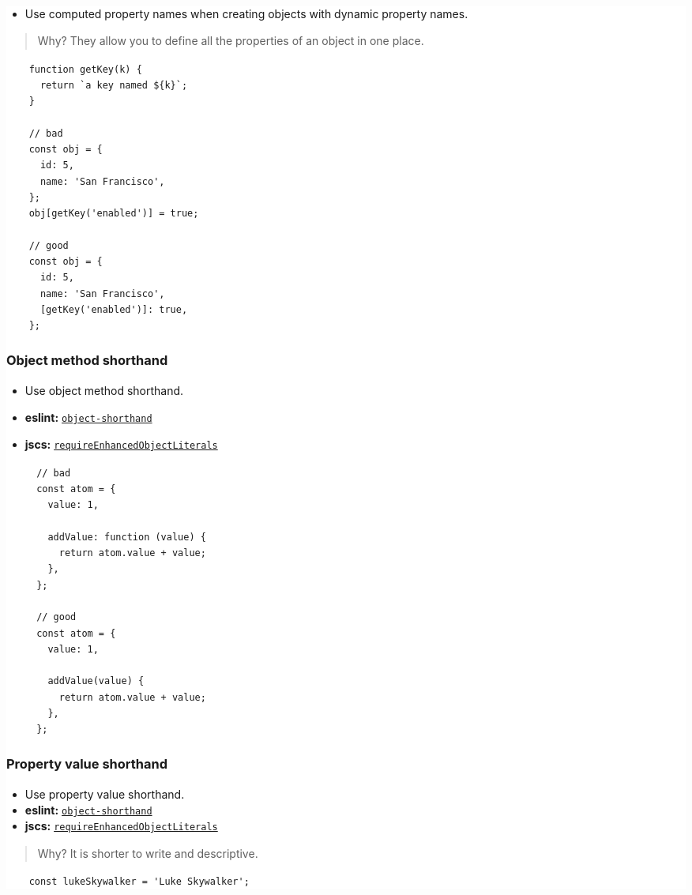- Use computed property names when creating objects with dynamic property names.

> Why? They allow you to define all the properties of an object in one place.

        function getKey(k) {
          return `a key named ${k}`;
        }

        // bad
        const obj = {
          id: 5,
          name: 'San Francisco',
        };
        obj[getKey('enabled')] = true;

        // good
        const obj = {
          id: 5,
          name: 'San Francisco',
          [getKey('enabled')]: true,
        };

### Object method shorthand

- Use object method shorthand.
- **eslint:** [`object-shorthand`](http://eslint.org/docs/rules/object-shorthand.html)
- **jscs:** [`requireEnhancedObjectLiterals`](http://jscs.info/rule/requireEnhancedObjectLiterals)

        // bad
        const atom = {
          value: 1,

          addValue: function (value) {
            return atom.value + value;
          },
        };

        // good
        const atom = {
          value: 1,

          addValue(value) {
            return atom.value + value;
          },
        };

### Property value shorthand

- Use property value shorthand.
- **eslint:** [`object-shorthand`](http://eslint.org/docs/rules/object-shorthand.html)
- **jscs:** [`requireEnhancedObjectLiterals`](http://jscs.info/rule/requireEnhancedObjectLiterals)

> Why? It is shorter to write and descriptive.

        const lukeSkywalker = 'Luke Skywalker';
